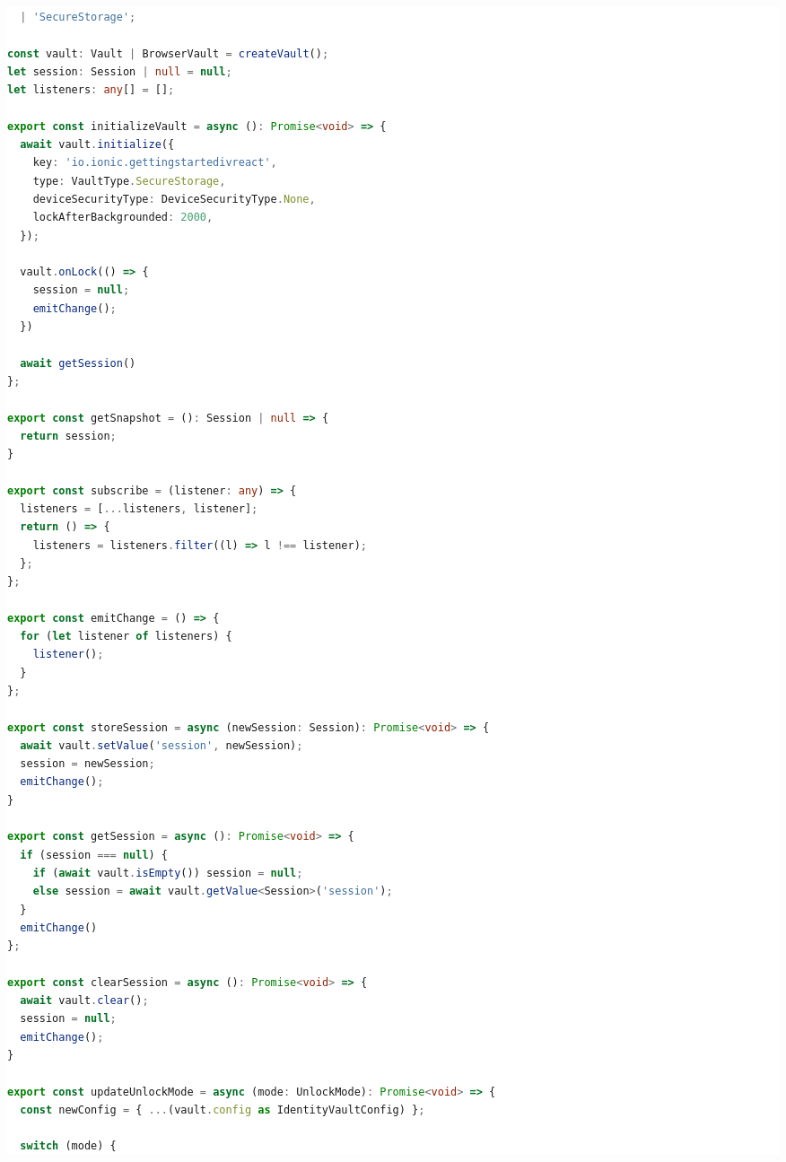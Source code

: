 ```typescript src/util/session-vault.ts focus=25,28:31
  | 'SecureStorage';

const vault: Vault | BrowserVault = createVault();
let session: Session | null = null;
let listeners: any[] = [];

export const initializeVault = async (): Promise<void> => {
  await vault.initialize({
    key: 'io.ionic.gettingstartedivreact',
    type: VaultType.SecureStorage,
    deviceSecurityType: DeviceSecurityType.None,
    lockAfterBackgrounded: 2000,
  });

  vault.onLock(() => {
    session = null;
    emitChange();
  })

  await getSession()
};

export const getSnapshot = (): Session | null => {
  return session;
}

export const subscribe = (listener: any) => {
  listeners = [...listeners, listener];
  return () => {
    listeners = listeners.filter((l) => l !== listener);
  };
};

export const emitChange = () => {
  for (let listener of listeners) {
    listener();
  }
};

export const storeSession = async (newSession: Session): Promise<void> => {
  await vault.setValue('session', newSession);
  session = newSession;
  emitChange();
}

export const getSession = async (): Promise<void> => {
  if (session === null) {
    if (await vault.isEmpty()) session = null; 
    else session = await vault.getValue<Session>('session');
  }
  emitChange()
};

export const clearSession = async (): Promise<void> => {
  await vault.clear();
  session = null;
  emitChange();
}

export const updateUnlockMode = async (mode: UnlockMode): Promise<void> => {
  const newConfig = { ...(vault.config as IdentityVaultConfig) };

  switch (mode) {
```